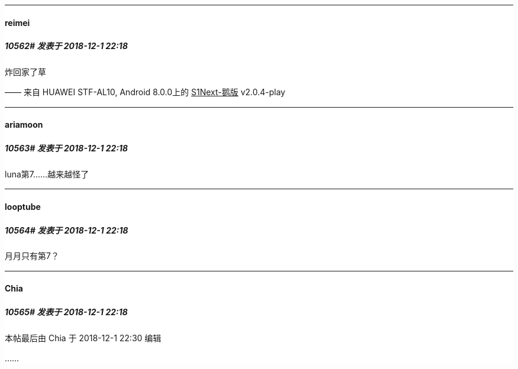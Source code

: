 



-----

####  reimei  
##### 10562#       发表于 2018-12-1 22:18




炸回家了草

—— 来自 HUAWEI STF-AL10, Android 8.0.0上的 [S1Next-鹅版](https://github.com/ykrank/S1-Next/releases) v2.0.4-play







-----

####  ariamoon  
##### 10563#       发表于 2018-12-1 22:18




luna第7……越来越怪了







-----

####  looptube  
##### 10564#       发表于 2018-12-1 22:18




月月只有第7？







-----

####  Chia  
##### 10565#       发表于 2018-12-1 22:18



 本帖最后由 Chia 于 2018-12-1 22:30 编辑 

……




